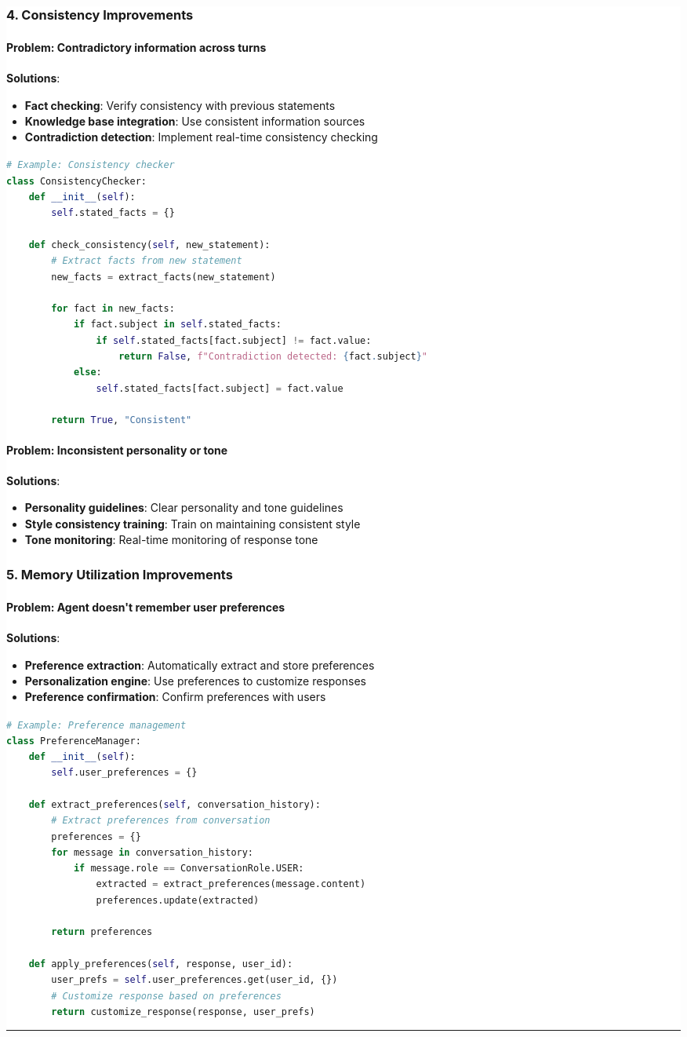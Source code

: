 ### 4. Consistency Improvements

#### Problem: Contradictory information across turns
**Solutions**:
- **Fact checking**: Verify consistency with previous statements
- **Knowledge base integration**: Use consistent information sources
- **Contradiction detection**: Implement real-time consistency checking

```python
# Example: Consistency checker
class ConsistencyChecker:
    def __init__(self):
        self.stated_facts = {}

    def check_consistency(self, new_statement):
        # Extract facts from new statement
        new_facts = extract_facts(new_statement)

        for fact in new_facts:
            if fact.subject in self.stated_facts:
                if self.stated_facts[fact.subject] != fact.value:
                    return False, f"Contradiction detected: {fact.subject}"
            else:
                self.stated_facts[fact.subject] = fact.value

        return True, "Consistent"
```

#### Problem: Inconsistent personality or tone
**Solutions**:
- **Personality guidelines**: Clear personality and tone guidelines
- **Style consistency training**: Train on maintaining consistent style
- **Tone monitoring**: Real-time monitoring of response tone

### 5. Memory Utilization Improvements

#### Problem: Agent doesn't remember user preferences
**Solutions**:
- **Preference extraction**: Automatically extract and store preferences
- **Personalization engine**: Use preferences to customize responses
- **Preference confirmation**: Confirm preferences with users

```python
# Example: Preference management
class PreferenceManager:
    def __init__(self):
        self.user_preferences = {}

    def extract_preferences(self, conversation_history):
        # Extract preferences from conversation
        preferences = {}
        for message in conversation_history:
            if message.role == ConversationRole.USER:
                extracted = extract_preferences(message.content)
                preferences.update(extracted)

        return preferences

    def apply_preferences(self, response, user_id):
        user_prefs = self.user_preferences.get(user_id, {})
        # Customize response based on preferences
        return customize_response(response, user_prefs)
```

---
